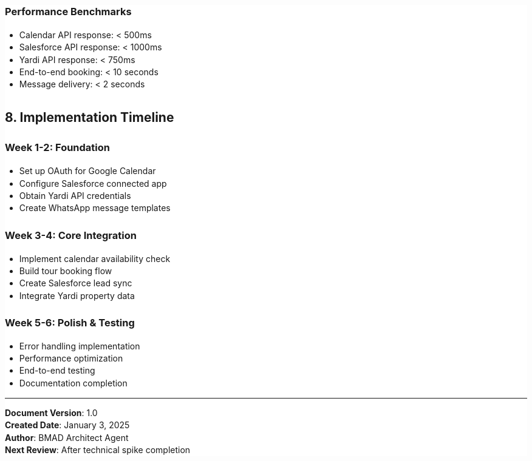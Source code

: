 ### Performance Benchmarks
- Calendar API response: < 500ms
- Salesforce API response: < 1000ms
- Yardi API response: < 750ms
- End-to-end booking: < 10 seconds
- Message delivery: < 2 seconds

## 8. Implementation Timeline

### Week 1-2: Foundation
- Set up OAuth for Google Calendar
- Configure Salesforce connected app
- Obtain Yardi API credentials
- Create WhatsApp message templates

### Week 3-4: Core Integration
- Implement calendar availability check
- Build tour booking flow
- Create Salesforce lead sync
- Integrate Yardi property data

### Week 5-6: Polish & Testing
- Error handling implementation
- Performance optimization
- End-to-end testing
- Documentation completion

---

**Document Version**: 1.0  
**Created Date**: January 3, 2025  
**Author**: BMAD Architect Agent  
**Next Review**: After technical spike completion